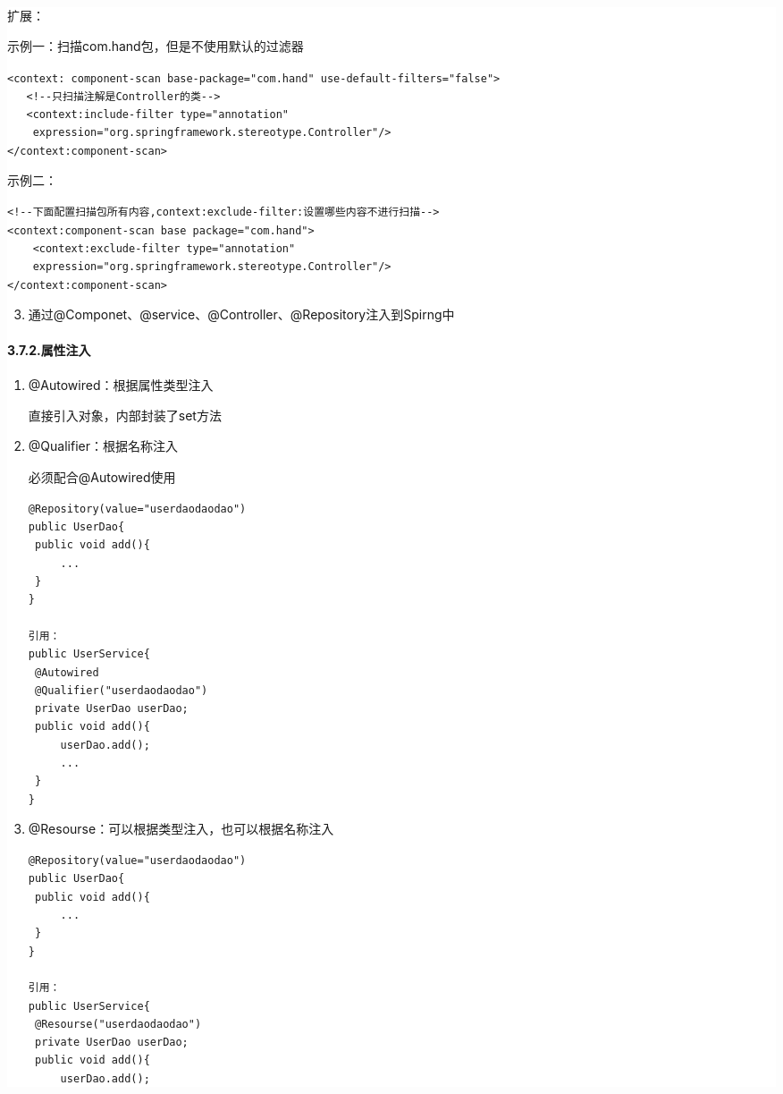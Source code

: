    扩展：

   示例一：扫描com.hand包，但是不使用默认的过滤器

   ```
   <context: component-scan base-package="com.hand" use-default-filters="false">
      <!--只扫描注解是Controller的类-->
      <context:include-filter type="annotation"
       expression="org.springframework.stereotype.Controller"/>
   </context:component-scan>
   ```

   示例二：

   ```
   <!--下面配置扫描包所有内容,context:exclude-filter:设置哪些内容不进行扫描-->
   <context:component-scan base package="com.hand">
       <context:exclude-filter type="annotation"
       expression="org.springframework.stereotype.Controller"/>
   </context:component-scan>
   ```

3. 通过@Componet、@service、@Controller、@Repository注入到Spirng中

#### 3.7.2.属性注入

1. @Autowired：根据属性类型注入

   直接引入对象，内部封装了set方法

2. @Qualifier：根据名称注入

   必须配合@Autowired使用

   ```
   @Repository(value="userdaodaodao")
   public UserDao{
   	public void add(){
   		...
   	}
   }
   
   引用：
   public UserService{
   	@Autowired
   	@Qualifier("userdaodaodao")
   	private UserDao userDao;
   	public void add(){
   		userDao.add();
   		...
   	}
   }
   ```

3. @Resourse：可以根据类型注入，也可以根据名称注入

   ```
   @Repository(value="userdaodaodao")
   public UserDao{
   	public void add(){
   		...
   	}
   }
   
   引用：
   public UserService{
   	@Resourse("userdaodaodao")
   	private UserDao userDao;
   	public void add(){
   		userDao.add();
   ```